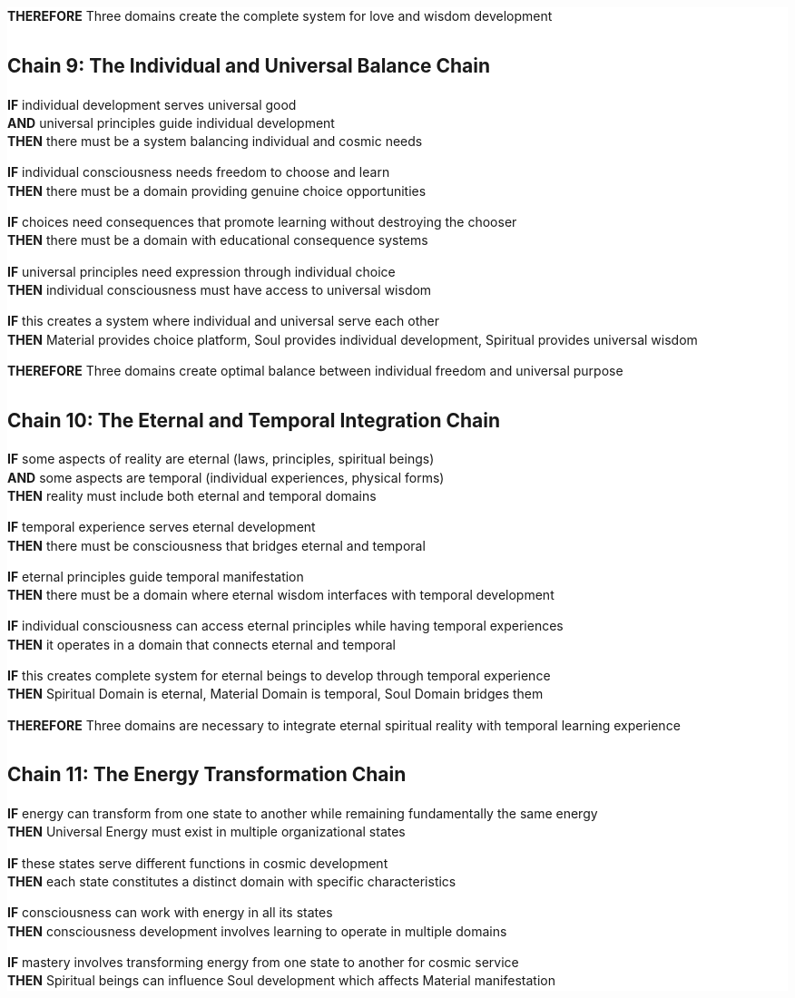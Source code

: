 **THEREFORE** Three domains create the complete system for love and wisdom development

## Chain 9: The Individual and Universal Balance Chain

**IF** individual development serves universal good  
**AND** universal principles guide individual development  
**THEN** there must be a system balancing individual and cosmic needs

**IF** individual consciousness needs freedom to choose and learn  
**THEN** there must be a domain providing genuine choice opportunities

**IF** choices need consequences that promote learning without destroying the chooser  
**THEN** there must be a domain with educational consequence systems

**IF** universal principles need expression through individual choice  
**THEN** individual consciousness must have access to universal wisdom

**IF** this creates a system where individual and universal serve each other  
**THEN** Material provides choice platform, Soul provides individual development, Spiritual provides universal wisdom

**THEREFORE** Three domains create optimal balance between individual freedom and universal purpose

## Chain 10: The Eternal and Temporal Integration Chain

**IF** some aspects of reality are eternal (laws, principles, spiritual beings)  
**AND** some aspects are temporal (individual experiences, physical forms)  
**THEN** reality must include both eternal and temporal domains

**IF** temporal experience serves eternal development  
**THEN** there must be consciousness that bridges eternal and temporal

**IF** eternal principles guide temporal manifestation  
**THEN** there must be a domain where eternal wisdom interfaces with temporal development

**IF** individual consciousness can access eternal principles while having temporal experiences  
**THEN** it operates in a domain that connects eternal and temporal

**IF** this creates complete system for eternal beings to develop through temporal experience  
**THEN** Spiritual Domain is eternal, Material Domain is temporal, Soul Domain bridges them

**THEREFORE** Three domains are necessary to integrate eternal spiritual reality with temporal learning experience

## Chain 11: The Energy Transformation Chain

**IF** energy can transform from one state to another while remaining fundamentally the same energy  
**THEN** Universal Energy must exist in multiple organizational states

**IF** these states serve different functions in cosmic development  
**THEN** each state constitutes a distinct domain with specific characteristics

**IF** consciousness can work with energy in all its states  
**THEN** consciousness development involves learning to operate in multiple domains

**IF** mastery involves transforming energy from one state to another for cosmic service  
**THEN** Spiritual beings can influence Soul development which affects Material manifestation
